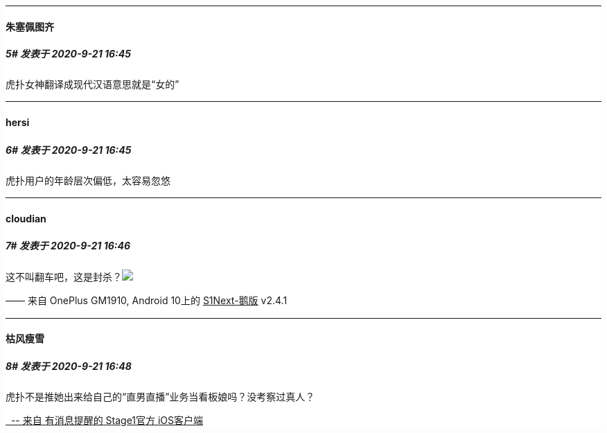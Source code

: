 





-----

####  朱塞佩图齐  
##### 5#       发表于 2020-9-21 16:45




虎扑女神翻译成现代汉语意思就是“女的”







-----

####  hersi  
##### 6#       发表于 2020-9-21 16:45




虎扑用户的年龄层次偏低，太容易忽悠







-----

####  cloudian  
##### 7#       发表于 2020-9-21 16:46




这不叫翻车吧，这是封杀？<img src="https://static.saraba1st.com/image/smiley/face2017/003.png" referrerpolicy="no-referrer">

—— 来自 OnePlus GM1910, Android 10上的 [S1Next-鹅版](https://github.com/ykrank/S1-Next/releases) v2.4.1







-----

####  枯风瘦雪  
##### 8#       发表于 2020-9-21 16:48




虎扑不是推她出来给自己的“直男直播”业务当看板娘吗？没考察过真人？

[  -- 来自 有消息提醒的 Stage1官方 iOS客户端](https://itunes.apple.com/fi/app/saraba1st/id1221237470?mt=8)


